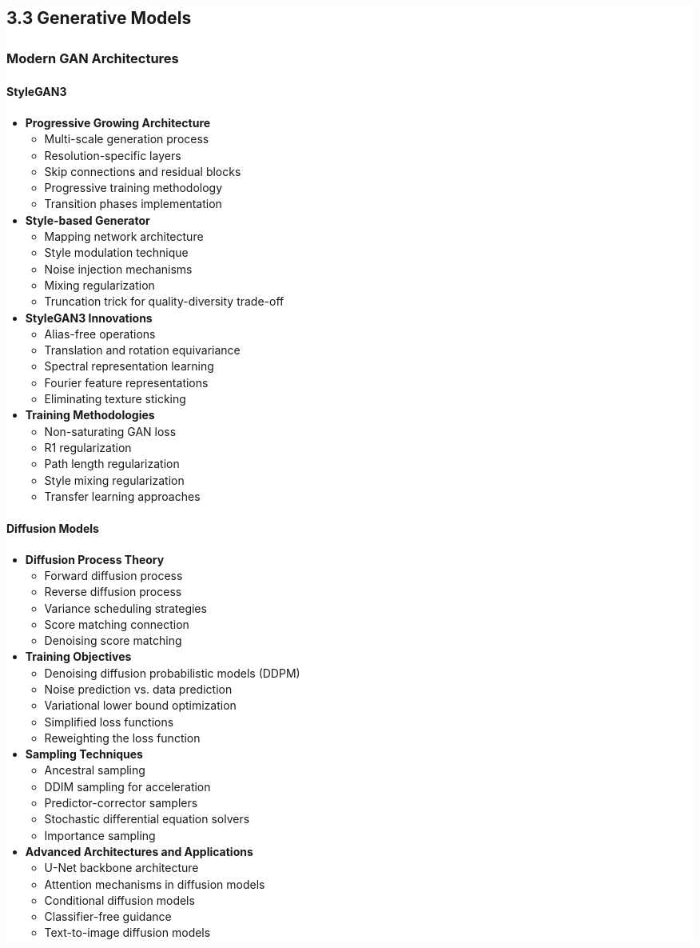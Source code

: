 ## 3.3 Generative Models

### Modern GAN Architectures

#### StyleGAN3
- **Progressive Growing Architecture**
  - Multi-scale generation process
  - Resolution-specific layers
  - Skip connections and residual blocks
  - Progressive training methodology
  - Transition phases implementation
- **Style-based Generator**
  - Mapping network architecture
  - Style modulation technique
  - Noise injection mechanisms
  - Mixing regularization
  - Truncation trick for quality-diversity trade-off
- **StyleGAN3 Innovations**
  - Alias-free operations
  - Translation and rotation equivariance
  - Spectral representation learning
  - Fourier feature representations
  - Eliminating texture sticking
- **Training Methodologies**
  - Non-saturating GAN loss
  - R1 regularization
  - Path length regularization
  - Style mixing regularization
  - Transfer learning approaches

#### Diffusion Models
- **Diffusion Process Theory**
  - Forward diffusion process
  - Reverse diffusion process
  - Variance scheduling strategies
  - Score matching connection
  - Denoising score matching
- **Training Objectives**
  - Denoising diffusion probabilistic models (DDPM)
  - Noise prediction vs. data prediction
  - Variational lower bound optimization
  - Simplified loss functions
  - Reweighting the loss function
- **Sampling Techniques**
  - Ancestral sampling
  - DDIM sampling for acceleration
  - Predictor-corrector samplers
  - Stochastic differential equation solvers
  - Importance sampling
- **Advanced Architectures and Applications**
  - U-Net backbone architecture
  - Attention mechanisms in diffusion models
  - Conditional diffusion models
  - Classifier-free guidance
  - Text-to-image diffusion models
